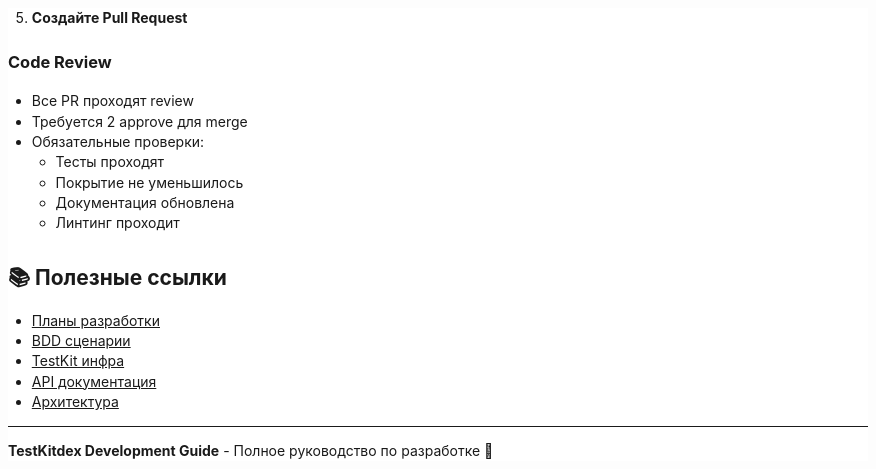 5. **Создайте Pull Request**

### Code Review

- Все PR проходят review
- Требуется 2 approve для merge
- Обязательные проверки:
  - Тесты проходят
  - Покрытие не уменьшилось
  - Документация обновлена
  - Линтинг проходит

## 📚 Полезные ссылки

- [Планы разработки](plans/)
- [BDD сценарии](features/)
- [TestKit инфра](data/testkit_sample/)
- [API документация](docs/API.md)
- [Архитектура](docs/ARCHITECTURE.md)

---

**TestKitdex Development Guide** - Полное руководство по разработке 🚀 